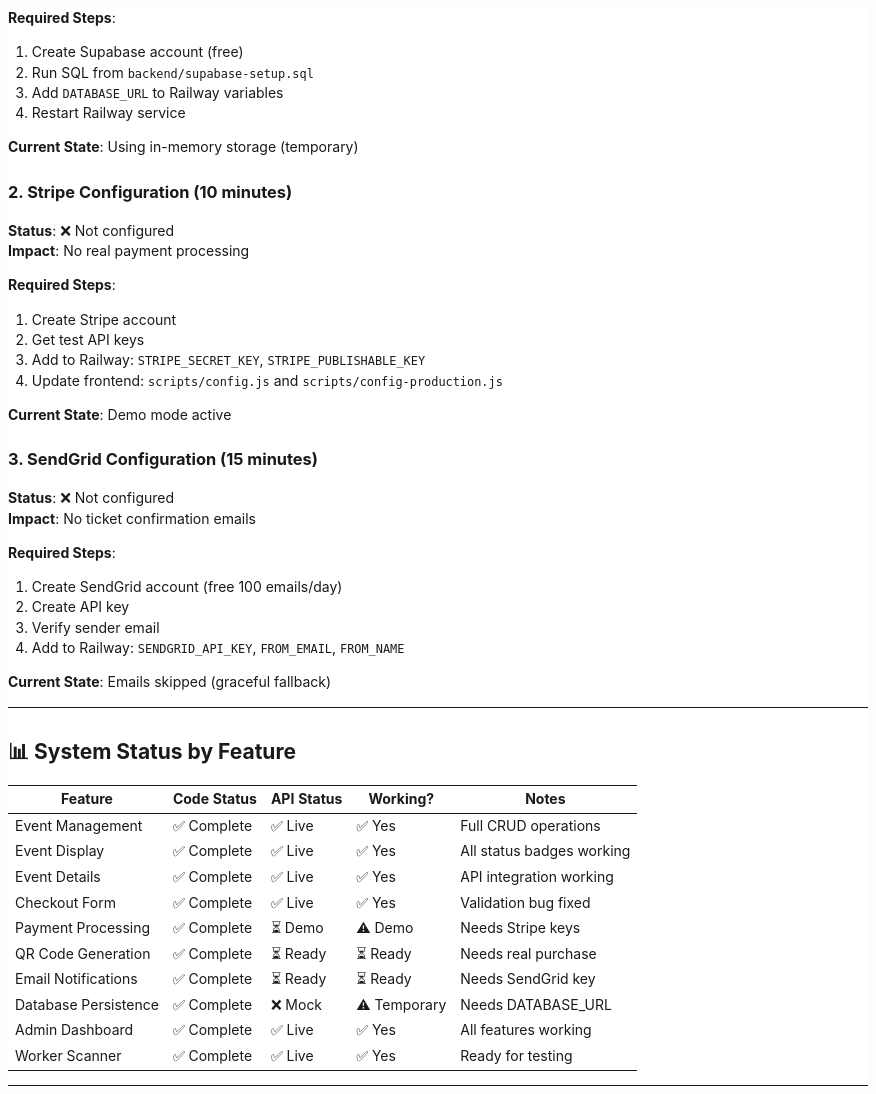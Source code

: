 **Required Steps**:
1. Create Supabase account (free)
2. Run SQL from `backend/supabase-setup.sql`
3. Add `DATABASE_URL` to Railway variables
4. Restart Railway service

**Current State**: Using in-memory storage (temporary)

### 2. Stripe Configuration (10 minutes)
**Status**: ❌ Not configured  
**Impact**: No real payment processing  

**Required Steps**:
1. Create Stripe account
2. Get test API keys
3. Add to Railway: `STRIPE_SECRET_KEY`, `STRIPE_PUBLISHABLE_KEY`
4. Update frontend: `scripts/config.js` and `scripts/config-production.js`

**Current State**: Demo mode active

### 3. SendGrid Configuration (15 minutes)
**Status**: ❌ Not configured  
**Impact**: No ticket confirmation emails  

**Required Steps**:
1. Create SendGrid account (free 100 emails/day)
2. Create API key
3. Verify sender email
4. Add to Railway: `SENDGRID_API_KEY`, `FROM_EMAIL`, `FROM_NAME`

**Current State**: Emails skipped (graceful fallback)

---

## 📊 System Status by Feature

| Feature | Code Status | API Status | Working? | Notes |
|---------|-------------|------------|----------|-------|
| Event Management | ✅ Complete | ✅ Live | ✅ Yes | Full CRUD operations |
| Event Display | ✅ Complete | ✅ Live | ✅ Yes | All status badges working |
| Event Details | ✅ Complete | ✅ Live | ✅ Yes | API integration working |
| Checkout Form | ✅ Complete | ✅ Live | ✅ Yes | Validation bug fixed |
| Payment Processing | ✅ Complete | ⏳ Demo | ⚠️ Demo | Needs Stripe keys |
| QR Code Generation | ✅ Complete | ⏳ Ready | ⏳ Ready | Needs real purchase |
| Email Notifications | ✅ Complete | ⏳ Ready | ⏳ Ready | Needs SendGrid key |
| Database Persistence | ✅ Complete | ❌ Mock | ⚠️ Temporary | Needs DATABASE_URL |
| Admin Dashboard | ✅ Complete | ✅ Live | ✅ Yes | All features working |
| Worker Scanner | ✅ Complete | ✅ Live | ✅ Yes | Ready for testing |

---